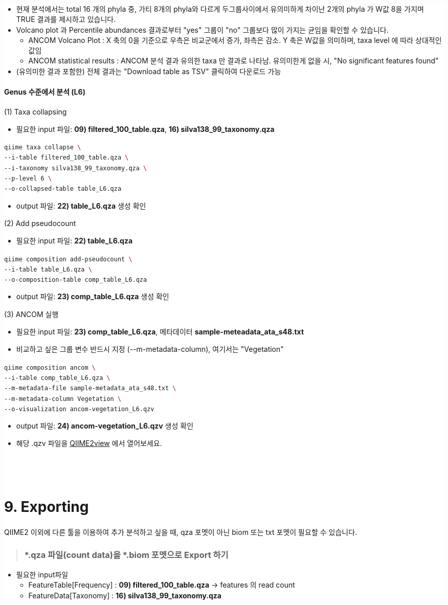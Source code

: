  - 현재 분석에서는 total 16 개의 phyla 중, 가티 8개의 phyla와 다르게 두그룹사이에서 유의미하게 차이난 2개의 phyla 가 W값 8을 가지며 TRUE 결과를 제시하고 있습니다.
  - Volcano plot 과 Percentile abundances 결과로부터 "yes" 그룹이 "no" 그룹보다 많이 가지는 균임을 확인할 수 있습니다.
    - ANCOM Volcano Plot : X 축의 0을 기준으로 우측은 비교군에서 증가, 좌측은 감소. Y 축은 W값을 의미하며, taxa level 에 따라 상대적인 값임
    - ANCOM statistical results : ANCOM 분석 결과 유의한 taxa 만 결과로 나타남. 유의미한게 없을 시, "No significant features found"
  - (유의미한 결과 포함한) 전체 결과는 "Download table as TSV" 클릭하여 다운로드 가능


#### Genus 수준에서 분석 (L6)
(1) Taxa collapsing
- 필요한 input 파일: **09) filtered_100_table.qza**, **16) silva138_99_taxonomy.qza**
```sh
qiime taxa collapse \
--i-table filtered_100_table.qza \
--i-taxonomy silva138_99_taxonomy.qza \
--p-level 6 \
--o-collapsed-table table_L6.qza
```
- output 파일: **22) table_L6.qza** 생성 확인

(2) Add pseudocount
- 필요한 input 파일: **22) table_L6.qza**
```sh
qiime composition add-pseudocount \
--i-table table_L6.qza \
--o-composition-table comp_table_L6.qza
```
- output 파일: **23) comp_table_L6.qza** 생성 확인

(3) ANCOM 실행 
- 필요한 input 파일: **23) comp_table_L6.qza**, 메타데이터 **sample-meteadata_ata_s48.txt**

- 비교하고 싶은 그룹 변수 반드시 지정 (--m-metadata-column), 여기서는 "Vegetation"
```sh
qiime composition ancom \
--i-table comp_table_L6.qza \
--m-metadata-file sample-metadata_ata_s48.txt \
--m-metadata-column Vegetation \
--o-visualization ancom-vegetation_L6.qzv
```
- output 파일: **24) ancom-vegetation_L6.qzv** 생성 확인

- 해당 .qzv 파일을 [QIIME2view](https://view.qiime2.org) 에서 열어보세요.   

</br></br>

# 9. Exporting 

QIIME2 이외에 다른 툴을 이용하여 추가 분석하고 싶을 때, qza 포멧이 아닌 biom 또는 txt 포멧이 필요할 수 있습니다.

> ### *.qza 파일(count data)을 *.biom 포멧으로 Export 하기
- 필요한 input파일
    - FeatureTable[Frequency] : **09) filtered_100_table.qza** -> features 의 read count 
    - FeatureData[Taxonomy] : **16) silva138_99_taxonomy.qza**
